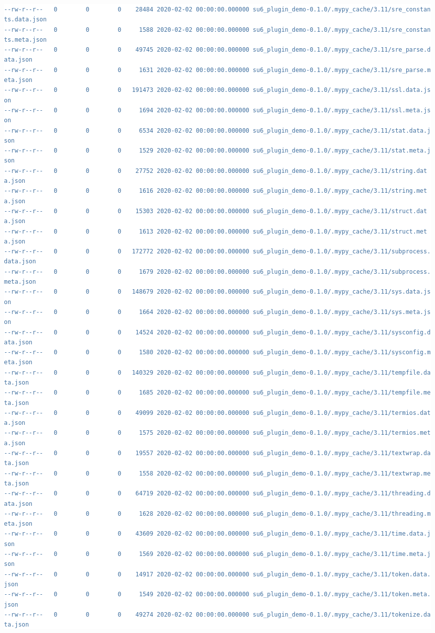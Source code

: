 ```diff
--rw-r--r--   0        0        0    28484 2020-02-02 00:00:00.000000 su6_plugin_demo-0.1.0/.mypy_cache/3.11/sre_constants.data.json
--rw-r--r--   0        0        0     1588 2020-02-02 00:00:00.000000 su6_plugin_demo-0.1.0/.mypy_cache/3.11/sre_constants.meta.json
--rw-r--r--   0        0        0    49745 2020-02-02 00:00:00.000000 su6_plugin_demo-0.1.0/.mypy_cache/3.11/sre_parse.data.json
--rw-r--r--   0        0        0     1631 2020-02-02 00:00:00.000000 su6_plugin_demo-0.1.0/.mypy_cache/3.11/sre_parse.meta.json
--rw-r--r--   0        0        0   191473 2020-02-02 00:00:00.000000 su6_plugin_demo-0.1.0/.mypy_cache/3.11/ssl.data.json
--rw-r--r--   0        0        0     1694 2020-02-02 00:00:00.000000 su6_plugin_demo-0.1.0/.mypy_cache/3.11/ssl.meta.json
--rw-r--r--   0        0        0     6534 2020-02-02 00:00:00.000000 su6_plugin_demo-0.1.0/.mypy_cache/3.11/stat.data.json
--rw-r--r--   0        0        0     1529 2020-02-02 00:00:00.000000 su6_plugin_demo-0.1.0/.mypy_cache/3.11/stat.meta.json
--rw-r--r--   0        0        0    27752 2020-02-02 00:00:00.000000 su6_plugin_demo-0.1.0/.mypy_cache/3.11/string.data.json
--rw-r--r--   0        0        0     1616 2020-02-02 00:00:00.000000 su6_plugin_demo-0.1.0/.mypy_cache/3.11/string.meta.json
--rw-r--r--   0        0        0    15303 2020-02-02 00:00:00.000000 su6_plugin_demo-0.1.0/.mypy_cache/3.11/struct.data.json
--rw-r--r--   0        0        0     1613 2020-02-02 00:00:00.000000 su6_plugin_demo-0.1.0/.mypy_cache/3.11/struct.meta.json
--rw-r--r--   0        0        0   172772 2020-02-02 00:00:00.000000 su6_plugin_demo-0.1.0/.mypy_cache/3.11/subprocess.data.json
--rw-r--r--   0        0        0     1679 2020-02-02 00:00:00.000000 su6_plugin_demo-0.1.0/.mypy_cache/3.11/subprocess.meta.json
--rw-r--r--   0        0        0   148679 2020-02-02 00:00:00.000000 su6_plugin_demo-0.1.0/.mypy_cache/3.11/sys.data.json
--rw-r--r--   0        0        0     1664 2020-02-02 00:00:00.000000 su6_plugin_demo-0.1.0/.mypy_cache/3.11/sys.meta.json
--rw-r--r--   0        0        0    14524 2020-02-02 00:00:00.000000 su6_plugin_demo-0.1.0/.mypy_cache/3.11/sysconfig.data.json
--rw-r--r--   0        0        0     1580 2020-02-02 00:00:00.000000 su6_plugin_demo-0.1.0/.mypy_cache/3.11/sysconfig.meta.json
--rw-r--r--   0        0        0   140329 2020-02-02 00:00:00.000000 su6_plugin_demo-0.1.0/.mypy_cache/3.11/tempfile.data.json
--rw-r--r--   0        0        0     1685 2020-02-02 00:00:00.000000 su6_plugin_demo-0.1.0/.mypy_cache/3.11/tempfile.meta.json
--rw-r--r--   0        0        0    49099 2020-02-02 00:00:00.000000 su6_plugin_demo-0.1.0/.mypy_cache/3.11/termios.data.json
--rw-r--r--   0        0        0     1575 2020-02-02 00:00:00.000000 su6_plugin_demo-0.1.0/.mypy_cache/3.11/termios.meta.json
--rw-r--r--   0        0        0    19557 2020-02-02 00:00:00.000000 su6_plugin_demo-0.1.0/.mypy_cache/3.11/textwrap.data.json
--rw-r--r--   0        0        0     1558 2020-02-02 00:00:00.000000 su6_plugin_demo-0.1.0/.mypy_cache/3.11/textwrap.meta.json
--rw-r--r--   0        0        0    64719 2020-02-02 00:00:00.000000 su6_plugin_demo-0.1.0/.mypy_cache/3.11/threading.data.json
--rw-r--r--   0        0        0     1628 2020-02-02 00:00:00.000000 su6_plugin_demo-0.1.0/.mypy_cache/3.11/threading.meta.json
--rw-r--r--   0        0        0    43609 2020-02-02 00:00:00.000000 su6_plugin_demo-0.1.0/.mypy_cache/3.11/time.data.json
--rw-r--r--   0        0        0     1569 2020-02-02 00:00:00.000000 su6_plugin_demo-0.1.0/.mypy_cache/3.11/time.meta.json
--rw-r--r--   0        0        0    14917 2020-02-02 00:00:00.000000 su6_plugin_demo-0.1.0/.mypy_cache/3.11/token.data.json
--rw-r--r--   0        0        0     1549 2020-02-02 00:00:00.000000 su6_plugin_demo-0.1.0/.mypy_cache/3.11/token.meta.json
--rw-r--r--   0        0        0    49274 2020-02-02 00:00:00.000000 su6_plugin_demo-0.1.0/.mypy_cache/3.11/tokenize.data.json
```